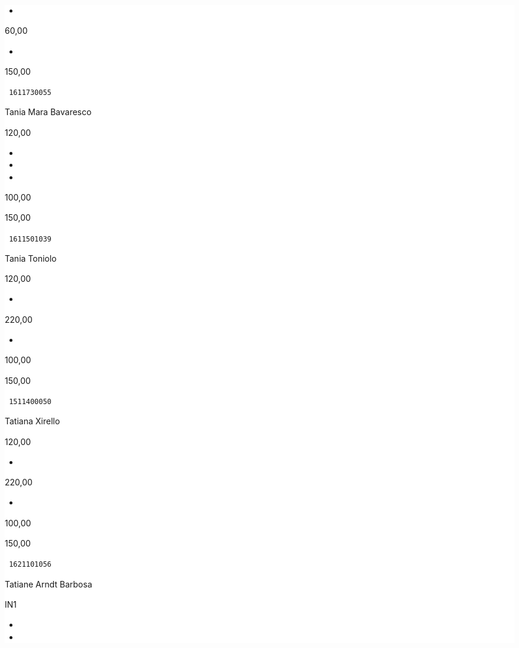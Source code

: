    -

   60,00

   -

   150,00

     1611730055

   Tania Mara Bavaresco

   120,00

   -

   -

   -

   100,00

   150,00

     1611501039

   Tania Toniolo

   120,00

   -

   220,00

   -

   100,00

   150,00

     1511400050

   Tatiana Xirello

   120,00

   -

   220,00

   -

   100,00

   150,00

     1621101056

   Tatiane Arndt Barbosa

   IN1

   -

   -

